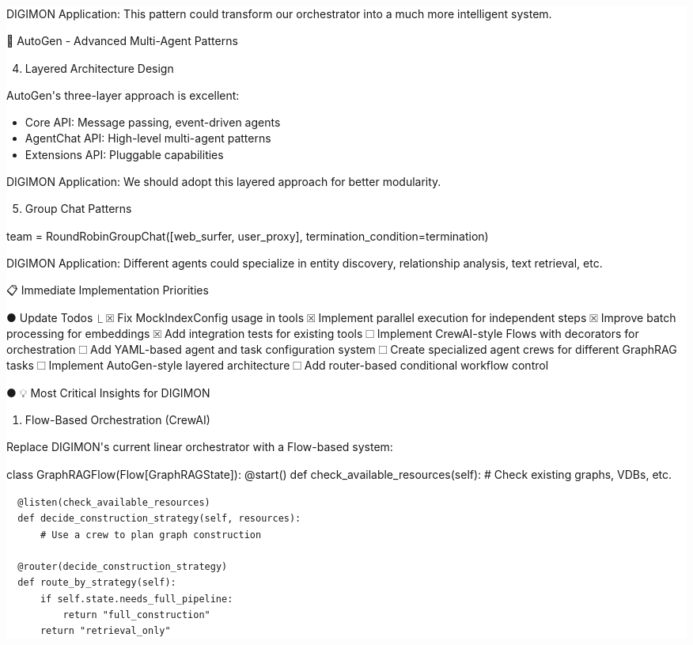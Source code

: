   DIGIMON Application: This pattern could transform our orchestrator into a much more intelligent system.

  🎯 AutoGen - Advanced Multi-Agent Patterns

  4. Layered Architecture Design

  AutoGen's three-layer approach is excellent:
  - Core API: Message passing, event-driven agents
  - AgentChat API: High-level multi-agent patterns
  - Extensions API: Pluggable capabilities

  DIGIMON Application: We should adopt this layered approach for better modularity.

  5. Group Chat Patterns

  team = RoundRobinGroupChat([web_surfer, user_proxy], termination_condition=termination)

  DIGIMON Application: Different agents could specialize in entity discovery, relationship analysis, text retrieval, etc.

  📋 Immediate Implementation Priorities

● Update Todos
  ⎿  ☒ Fix MockIndexConfig usage in tools
     ☒ Implement parallel execution for independent steps
     ☒ Improve batch processing for embeddings
     ☒ Add integration tests for existing tools
     ☐ Implement CrewAI-style Flows with decorators for orchestration
     ☐ Add YAML-based agent and task configuration system
     ☐ Create specialized agent crews for different GraphRAG tasks
     ☐ Implement AutoGen-style layered architecture
     ☐ Add router-based conditional workflow control

● 💡 Most Critical Insights for DIGIMON

  1. Flow-Based Orchestration (CrewAI)

  Replace DIGIMON's current linear orchestrator with a Flow-based system:

  class GraphRAGFlow(Flow[GraphRAGState]):
      @start()
      def check_available_resources(self):
          # Check existing graphs, VDBs, etc.

      @listen(check_available_resources)
      def decide_construction_strategy(self, resources):
          # Use a crew to plan graph construction

      @router(decide_construction_strategy)
      def route_by_strategy(self):
          if self.state.needs_full_pipeline:
              return "full_construction"
          return "retrieval_only"
